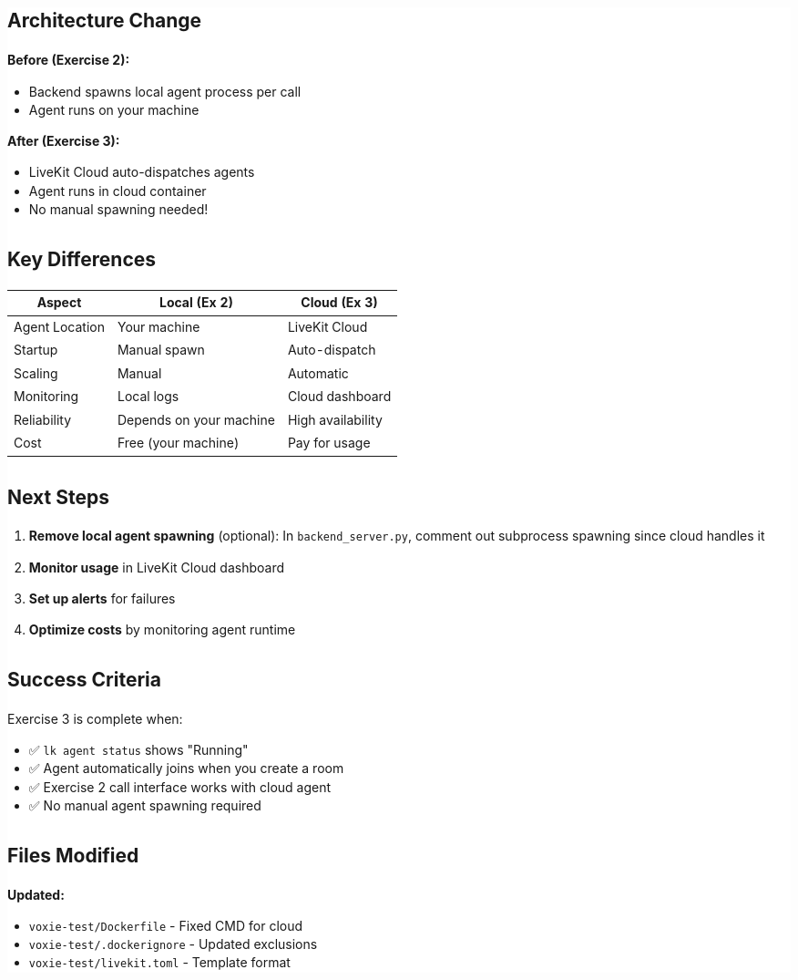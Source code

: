 ## Architecture Change

**Before (Exercise 2):**
- Backend spawns local agent process per call
- Agent runs on your machine

**After (Exercise 3):**
- LiveKit Cloud auto-dispatches agents
- Agent runs in cloud container
- No manual spawning needed!

## Key Differences

| Aspect | Local (Ex 2) | Cloud (Ex 3) |
|--------|-------------|--------------|
| Agent Location | Your machine | LiveKit Cloud |
| Startup | Manual spawn | Auto-dispatch |
| Scaling | Manual | Automatic |
| Monitoring | Local logs | Cloud dashboard |
| Reliability | Depends on your machine | High availability |
| Cost | Free (your machine) | Pay for usage |

## Next Steps

1. **Remove local agent spawning** (optional):
   In `backend_server.py`, comment out subprocess spawning since cloud handles it

2. **Monitor usage** in LiveKit Cloud dashboard

3. **Set up alerts** for failures

4. **Optimize costs** by monitoring agent runtime

## Success Criteria

Exercise 3 is complete when:
- ✅ `lk agent status` shows "Running"
- ✅ Agent automatically joins when you create a room
- ✅ Exercise 2 call interface works with cloud agent
- ✅ No manual agent spawning required

## Files Modified

**Updated:**
- `voxie-test/Dockerfile` - Fixed CMD for cloud
- `voxie-test/.dockerignore` - Updated exclusions
- `voxie-test/livekit.toml` - Template format
